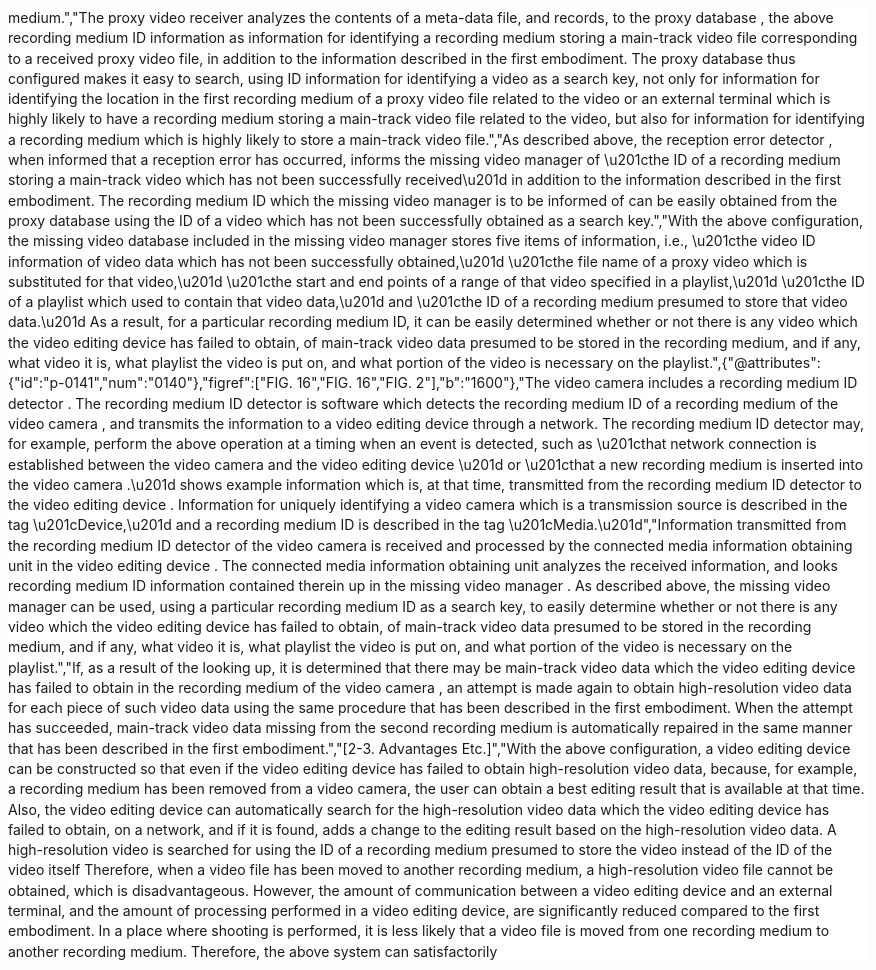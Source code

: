 medium.","The proxy video receiver  analyzes the contents of a meta-data file, and records, to the proxy database , the above recording medium ID information as information for identifying a recording medium storing a main-track video file corresponding to a received proxy video file, in addition to the information described in the first embodiment. The proxy database  thus configured makes it easy to search, using ID information for identifying a video as a search key, not only for information for identifying the location in the first recording medium  of a proxy video file related to the video or an external terminal which is highly likely to have a recording medium storing a main-track video file related to the video, but also for information for identifying a recording medium which is highly likely to store a main-track video file.","As described above, the reception error detector , when informed that a reception error has occurred, informs the missing video manager  of \u201cthe ID of a recording medium storing a main-track video which has not been successfully received\u201d in addition to the information described in the first embodiment. The recording medium ID which the missing video manager  is to be informed of can be easily obtained from the proxy database  using the ID of a video which has not been successfully obtained as a search key.","With the above configuration, the missing video database  included in the missing video manager  stores five items of information, i.e., \u201cthe video ID information of video data which has not been successfully obtained,\u201d \u201cthe file name of a proxy video which is substituted for that video,\u201d \u201cthe start and end points of a range of that video specified in a playlist,\u201d \u201cthe ID of a playlist which used to contain that video data,\u201d and \u201cthe ID of a recording medium presumed to store that video data.\u201d As a result, for a particular recording medium ID, it can be easily determined whether or not there is any video which the video editing device  has failed to obtain, of main-track video data presumed to be stored in the recording medium, and if any, what video it is, what playlist the video is put on, and what portion of the video is necessary on the playlist.",{"@attributes":{"id":"p-0141","num":"0140"},"figref":["FIG. 16","FIG. 16","FIG. 2"],"b":"1600"},"The video camera  includes a recording medium ID detector . The recording medium ID detector  is software which detects the recording medium ID of a recording medium  of the video camera , and transmits the information to a video editing device  through a network. The recording medium ID detector  may, for example, perform the above operation at a timing when an event is detected, such as \u201cthat network connection is established between the video camera  and the video editing device \u201d or \u201cthat a new recording medium  is inserted into the video camera .\u201d  shows example information which is, at that time, transmitted from the recording medium ID detector  to the video editing device . Information for uniquely identifying a video camera which is a transmission source is described in the tag \u201cDevice,\u201d and a recording medium ID is described in the tag \u201cMedia.\u201d","Information transmitted from the recording medium ID detector  of the video camera  is received and processed by the connected media information obtaining unit  in the video editing device . The connected media information obtaining unit  analyzes the received information, and looks recording medium ID information contained therein up in the missing video manager . As described above, the missing video manager  can be used, using a particular recording medium ID as a search key, to easily determine whether or not there is any video which the video editing device  has failed to obtain, of main-track video data presumed to be stored in the recording medium, and if any, what video it is, what playlist the video is put on, and what portion of the video is necessary on the playlist.","If, as a result of the looking up, it is determined that there may be main-track video data which the video editing device  has failed to obtain in the recording medium  of the video camera , an attempt is made again to obtain high-resolution video data for each piece of such video data using the same procedure that has been described in the first embodiment. When the attempt has succeeded, main-track video data missing from the second recording medium  is automatically repaired in the same manner that has been described in the first embodiment.","[2-3. Advantages Etc.]","With the above configuration, a video editing device can be constructed so that even if the video editing device has failed to obtain high-resolution video data, because, for example, a recording medium has been removed from a video camera, the user can obtain a best editing result that is available at that time. Also, the video editing device can automatically search for the high-resolution video data which the video editing device has failed to obtain, on a network, and if it is found, adds a change to the editing result based on the high-resolution video data. A high-resolution video is searched for using the ID of a recording medium presumed to store the video instead of the ID of the video itself Therefore, when a video file has been moved to another recording medium, a high-resolution video file cannot be obtained, which is disadvantageous. However, the amount of communication between a video editing device and an external terminal, and the amount of processing performed in a video editing device, are significantly reduced compared to the first embodiment. In a place where shooting is performed, it is less likely that a video file is moved from one recording medium to another recording medium. Therefore, the above system can satisfactorily